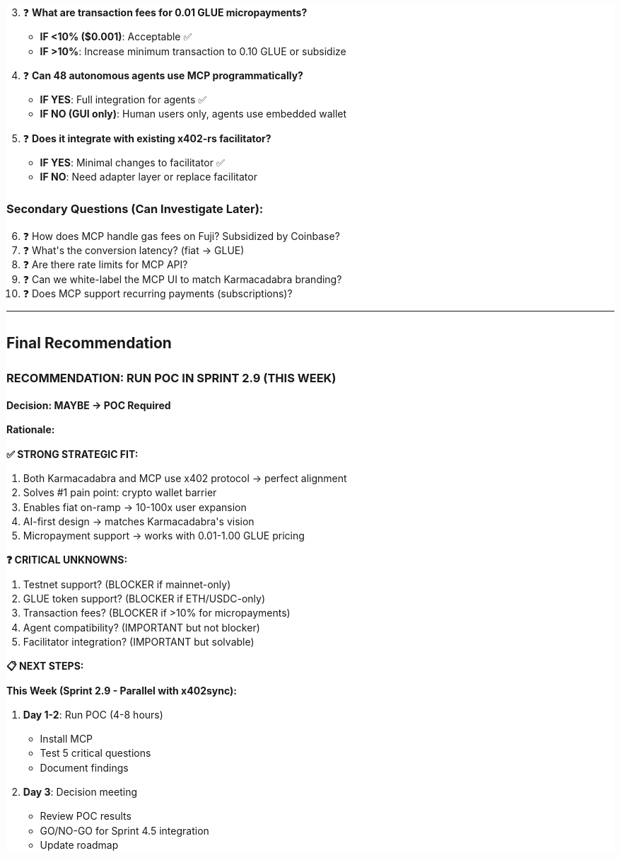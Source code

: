 3. ❓ **What are transaction fees for 0.01 GLUE micropayments?**
   - **IF <10% ($0.001)**: Acceptable ✅
   - **IF >10%**: Increase minimum transaction to 0.10 GLUE or subsidize

4. ❓ **Can 48 autonomous agents use MCP programmatically?**
   - **IF YES**: Full integration for agents ✅
   - **IF NO (GUI only)**: Human users only, agents use embedded wallet

5. ❓ **Does it integrate with existing x402-rs facilitator?**
   - **IF YES**: Minimal changes to facilitator ✅
   - **IF NO**: Need adapter layer or replace facilitator

### Secondary Questions (Can Investigate Later):

6. ❓ How does MCP handle gas fees on Fuji? Subsidized by Coinbase?
7. ❓ What's the conversion latency? (fiat → GLUE)
8. ❓ Are there rate limits for MCP API?
9. ❓ Can we white-label the MCP UI to match Karmacadabra branding?
10. ❓ Does MCP support recurring payments (subscriptions)?

---

## Final Recommendation

### **RECOMMENDATION: RUN POC IN SPRINT 2.9 (THIS WEEK)**

**Decision: MAYBE → POC Required**

**Rationale:**

**✅ STRONG STRATEGIC FIT:**
1. Both Karmacadabra and MCP use x402 protocol → perfect alignment
2. Solves #1 pain point: crypto wallet barrier
3. Enables fiat on-ramp → 10-100x user expansion
4. AI-first design → matches Karmacadabra's vision
5. Micropayment support → works with 0.01-1.00 GLUE pricing

**❓ CRITICAL UNKNOWNS:**
1. Testnet support? (BLOCKER if mainnet-only)
2. GLUE token support? (BLOCKER if ETH/USDC-only)
3. Transaction fees? (BLOCKER if >10% for micropayments)
4. Agent compatibility? (IMPORTANT but not blocker)
5. Facilitator integration? (IMPORTANT but solvable)

**📋 NEXT STEPS:**

**This Week (Sprint 2.9 - Parallel with x402sync):**
1. **Day 1-2**: Run POC (4-8 hours)
   - Install MCP
   - Test 5 critical questions
   - Document findings

2. **Day 3**: Decision meeting
   - Review POC results
   - GO/NO-GO for Sprint 4.5 integration
   - Update roadmap
